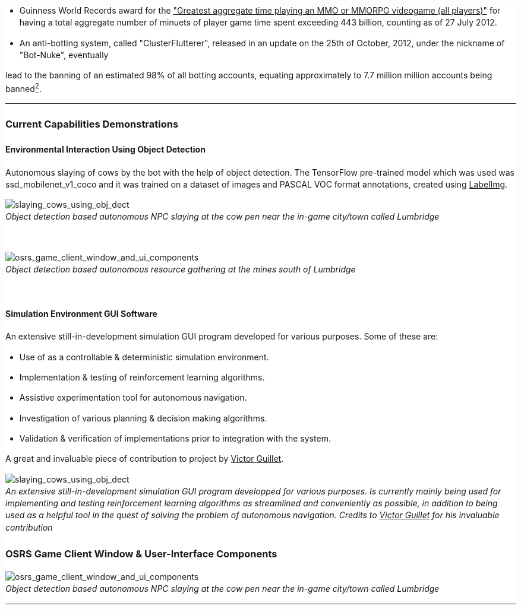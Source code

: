 - Guinness World Records award for the ["Greatest aggregate time playing an MMO or MMORPG videogame (all players)"](https://www.guinnessworldrecords.com/world-records/most-popular-free-mmorpg) for having a total aggregate number of minuets of player game time spent exceeding 443 billion, counting as of 27 July 2012.

- An anti-botting system, called "ClusterFlutterer", released in an update on the 25th of October, 2012, under the nickname of "Bot-Nuke", eventually 

lead to the banning of an estimated 98% of all botting accounts, equating approximately to 7.7 million million accounts being banned<a href="#bot_nuke" id="bot_nuke_ref"><sup>2</sup></a>.

---

### Current Capabilities Demonstrations <a name="current_capabilities"></a>

#### Environmental Interaction Using Object Detection <a name="env_interaction"></a>

Autonomous slaying of cows by the bot with the help of object detection. The TensorFlow pre-trained model which was used was ssd_mobilenet_v1_coco and it was trained on a dataset of images and PASCAL VOC format annotations, created using [LabelImg](https://github.com/tzutalin/labelImg).


![slaying_cows_using_obj_dect](assets/RSAI_JARVIS_Media.gif)*<br>Object detection based autonomous NPC slaying at the cow pen near the in-game city/town called Lumbridge*

<br>

![osrs_game_client_window_and_ui_components](assets/Edited_RSAI_Jarvis_Hobbes_Mining_Copy.gif)*<br>Object detection based autonomous resource gathering at the mines south of Lumbridge*

<br>

#### Simulation Environment GUI Software <a name="sim_env_gui_sw"></a>

An extensive still-in-development simulation GUI program developed for various purposes. Some of these are:

- Use of as a controllable & deterministic simulation environment.

- Implementation & testing of reinforcement learning algorithms.

- Assistive experimentation tool for autonomous navigation.

- Investigation of various planning & decision making algorithms.

- Validation & verification of implementations prior to integration with the system. 

A great and invaluable piece of contribution to project by [Victor Guillet](https://github.com/vguillet).


![slaying_cows_using_obj_dect](assets/RSAI_JARVIS_RL_GUI.gif)*<br>An extensive still-in-development simulation GUI program developped for various purposes. Is currently mainly being used for implementing and testing reinforcement learning algorithms as streamlined and conveniently as possible, in addition to being used as a helpful tool in the quest of solving the problem of autonomous navigation. Credits to [Victor Guillet](https://github.com/vguillet) for his invaluable contribution*

### OSRS Game Client Window & User-Interface Components


![osrs_game_client_window_and_ui_components](assets/OSRS_Game_Client_Window_and_User_Interface_Components.png)*<br>Object detection based autonomous NPC slaying at the cow pen near the in-game city/town called Lumbridge*

---